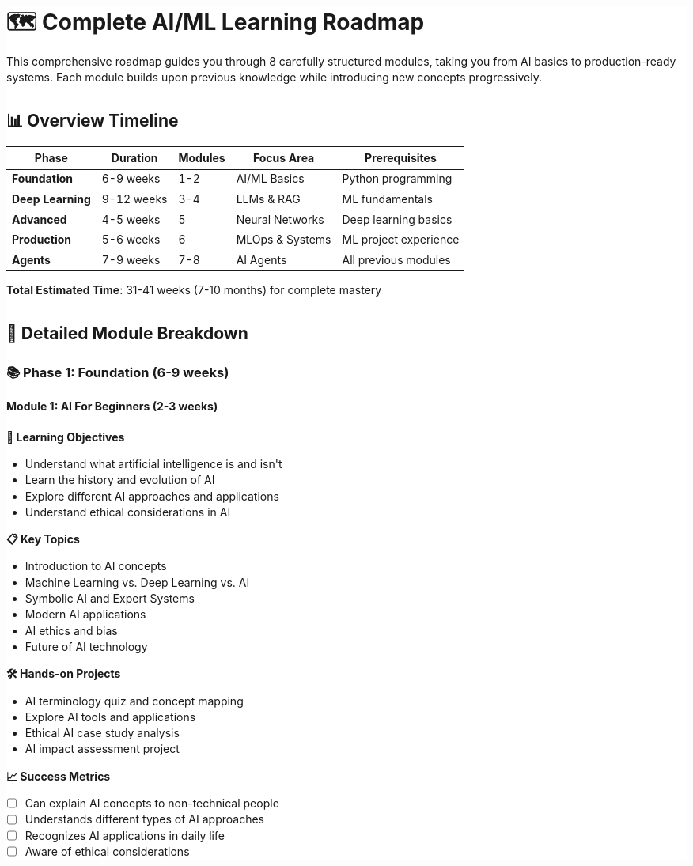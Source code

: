 # 🗺️ Complete AI/ML Learning Roadmap

This comprehensive roadmap guides you through 8 carefully structured modules, taking you from AI basics to production-ready systems. Each module builds upon previous knowledge while introducing new concepts progressively.

## 📊 Overview Timeline

| Phase | Duration | Modules | Focus Area | Prerequisites |
|-------|----------|---------|------------|---------------|
| **Foundation** | 6-9 weeks | 1-2 | AI/ML Basics | Python programming |
| **Deep Learning** | 9-12 weeks | 3-4 | LLMs & RAG | ML fundamentals |
| **Advanced** | 4-5 weeks | 5 | Neural Networks | Deep learning basics |
| **Production** | 5-6 weeks | 6 | MLOps & Systems | ML project experience |
| **Agents** | 7-9 weeks | 7-8 | AI Agents | All previous modules |

**Total Estimated Time**: 31-41 weeks (7-10 months) for complete mastery

## 🎯 Detailed Module Breakdown

### 📚 Phase 1: Foundation (6-9 weeks)

#### Module 1: AI For Beginners (2-3 weeks)
**🎯 Learning Objectives**
- Understand what artificial intelligence is and isn't
- Learn the history and evolution of AI
- Explore different AI approaches and applications
- Understand ethical considerations in AI

**📋 Key Topics**
- Introduction to AI concepts
- Machine Learning vs. Deep Learning vs. AI
- Symbolic AI and Expert Systems
- Modern AI applications
- AI ethics and bias
- Future of AI technology

**🛠️ Hands-on Projects**
- AI terminology quiz and concept mapping
- Explore AI tools and applications
- Ethical AI case study analysis
- AI impact assessment project

**📈 Success Metrics**
- [ ] Can explain AI concepts to non-technical people
- [ ] Understands different types of AI approaches
- [ ] Recognizes AI applications in daily life
- [ ] Aware of ethical considerations
